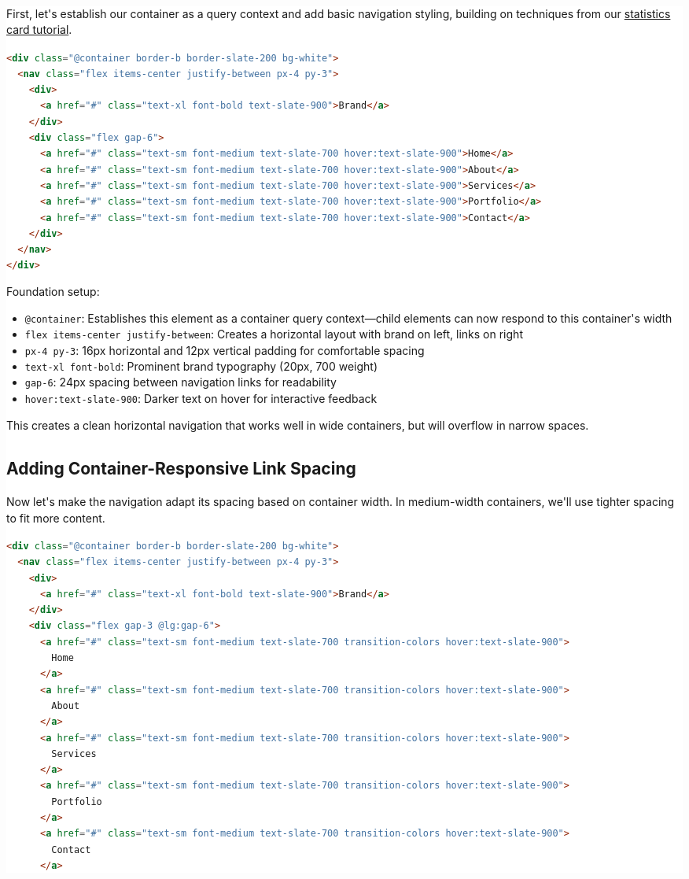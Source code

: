 First, let's establish our container as a query context and add basic navigation styling, building on techniques from our [statistics card tutorial](building-a-statistics-card.md).

```html tailwind
<div class="@container border-b border-slate-200 bg-white">
  <nav class="flex items-center justify-between px-4 py-3">
    <div>
      <a href="#" class="text-xl font-bold text-slate-900">Brand</a>
    </div>
    <div class="flex gap-6">
      <a href="#" class="text-sm font-medium text-slate-700 hover:text-slate-900">Home</a>
      <a href="#" class="text-sm font-medium text-slate-700 hover:text-slate-900">About</a>
      <a href="#" class="text-sm font-medium text-slate-700 hover:text-slate-900">Services</a>
      <a href="#" class="text-sm font-medium text-slate-700 hover:text-slate-900">Portfolio</a>
      <a href="#" class="text-sm font-medium text-slate-700 hover:text-slate-900">Contact</a>
    </div>
  </nav>
</div>
```

Foundation setup:

- `@container`: Establishes this element as a container query context—child elements can now respond to this container's width
- `flex items-center justify-between`: Creates a horizontal layout with brand on left, links on right
- `px-4 py-3`: 16px horizontal and 12px vertical padding for comfortable spacing
- `text-xl font-bold`: Prominent brand typography (20px, 700 weight)
- `gap-6`: 24px spacing between navigation links for readability
- `hover:text-slate-900`: Darker text on hover for interactive feedback

This creates a clean horizontal navigation that works well in wide containers, but will overflow in narrow spaces.

## Adding Container-Responsive Link Spacing

Now let's make the navigation adapt its spacing based on container width. In medium-width containers, we'll use tighter spacing to fit more content.

```html tailwind
<div class="@container border-b border-slate-200 bg-white">
  <nav class="flex items-center justify-between px-4 py-3">
    <div>
      <a href="#" class="text-xl font-bold text-slate-900">Brand</a>
    </div>
    <div class="flex gap-3 @lg:gap-6">
      <a href="#" class="text-sm font-medium text-slate-700 transition-colors hover:text-slate-900">
        Home
      </a>
      <a href="#" class="text-sm font-medium text-slate-700 transition-colors hover:text-slate-900">
        About
      </a>
      <a href="#" class="text-sm font-medium text-slate-700 transition-colors hover:text-slate-900">
        Services
      </a>
      <a href="#" class="text-sm font-medium text-slate-700 transition-colors hover:text-slate-900">
        Portfolio
      </a>
      <a href="#" class="text-sm font-medium text-slate-700 transition-colors hover:text-slate-900">
        Contact
      </a>
```